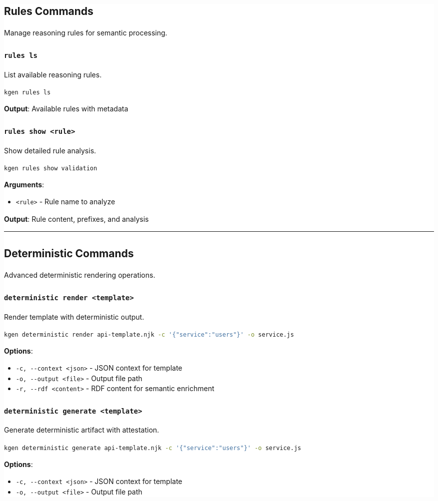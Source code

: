 
## Rules Commands

Manage reasoning rules for semantic processing.

### `rules ls`

List available reasoning rules.

```bash
kgen rules ls
```

**Output**: Available rules with metadata

### `rules show <rule>`

Show detailed rule analysis.

```bash
kgen rules show validation
```

**Arguments**:
- `<rule>` - Rule name to analyze

**Output**: Rule content, prefixes, and analysis

---

## Deterministic Commands

Advanced deterministic rendering operations.

### `deterministic render <template>`

Render template with deterministic output.

```bash
kgen deterministic render api-template.njk -c '{"service":"users"}' -o service.js
```

**Options**:
- `-c, --context <json>` - JSON context for template
- `-o, --output <file>` - Output file path
- `-r, --rdf <content>` - RDF content for semantic enrichment

### `deterministic generate <template>`

Generate deterministic artifact with attestation.

```bash
kgen deterministic generate api-template.njk -c '{"service":"users"}' -o service.js
```

**Options**:
- `-c, --context <json>` - JSON context for template
- `-o, --output <file>` - Output file path
